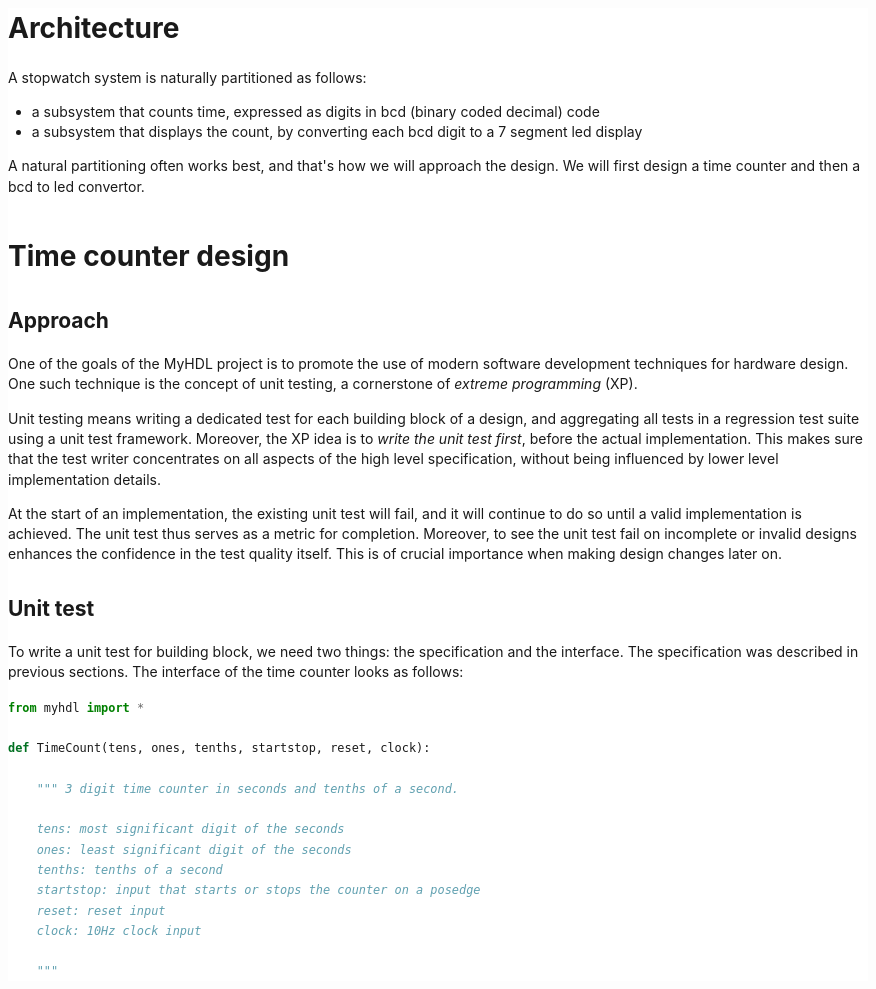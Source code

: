 Architecture
============

A stopwatch system is naturally partitioned as follows:

* a subsystem that counts time, expressed as digits in bcd (binary coded decimal) code
* a subsystem that displays the count, by converting each bcd digit to a 7 segment led display

A natural partitioning often works best, and that's how we will approach the
design. We will first design a  time counter and then a bcd to led convertor.

Time counter design
===================

Approach
--------

One of the goals of the MyHDL project is to promote the use of modern software
development techniques for hardware design. One such technique is the concept
of unit testing, a cornerstone of *extreme programming* (XP).

Unit testing means writing a dedicated test for each building block of a
design, and aggregating all tests in a regression test suite using a unit test
framework. Moreover, the XP idea is to *write the unit test first*, before the
actual implementation. This makes sure that the test writer concentrates on all
aspects of the high level specification, without being influenced by lower
level implementation details.

At the start of an implementation, the existing unit test will fail, and it
will continue to do so until a valid implementation is achieved. The unit test
thus serves as a metric for completion. Moreover, to see the unit test fail on
incomplete or invalid designs enhances the confidence in the test quality
itself. This is of crucial importance when making design changes later on.

Unit test
---------

To write a unit test for building block, we need two things: the specification
and the interface. The specification was described in previous sections. The
interface of the time counter looks as follows:

```python
from myhdl import *

def TimeCount(tens, ones, tenths, startstop, reset, clock):

    """ 3 digit time counter in seconds and tenths of a second.

    tens: most significant digit of the seconds
    ones: least significant digit of the seconds
    tenths: tenths of a second
    startstop: input that starts or stops the counter on a posedge
    reset: reset input
    clock: 10Hz clock input

    """
```
